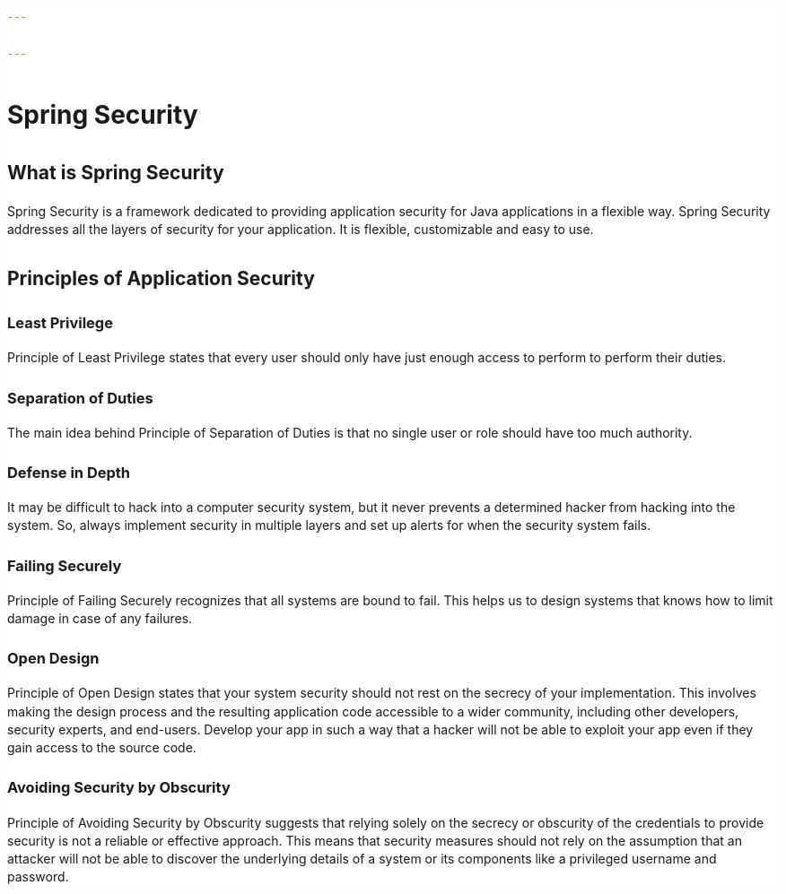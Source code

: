 ```yaml
---

---
```

# Spring Security

## What is Spring Security
Spring Security is a framework dedicated to providing application security for Java applications in a flexible way. Spring Security addresses all the layers of security for your application. It is flexible, customizable and easy to use.

## Principles of Application Security

### Least Privilege

Principle of Least Privilege states that every user should only have just enough access to perform to perform their duties.

### Separation of Duties

The main idea behind Principle of Separation of Duties is that no single user or role should have too much authority. 

### Defense in Depth

It may be difficult to hack into a computer security system, but it never prevents a determined hacker from hacking into the system. So, always implement security in multiple layers and set up alerts for when the security system fails.

### Failing Securely

Principle of Failing Securely recognizes that all systems are bound to fail. This helps us to design systems that knows how to limit damage in case of any failures.

### Open Design

Principle of Open Design states that your system security should not rest on the secrecy of your implementation. This involves making the design process and the resulting application code accessible to a wider community, including other developers, security experts, and end-users. Develop your app in such a way that a hacker will not be able to exploit your app even if they gain access to the source code.

### Avoiding Security by Obscurity

Principle of Avoiding Security by Obscurity suggests that relying solely on the secrecy or obscurity of the credentials to provide security is not a reliable or effective approach. This means that security measures should not rely on the assumption that an attacker will not be able to discover the underlying details of a system or its components like a privileged username and password.
